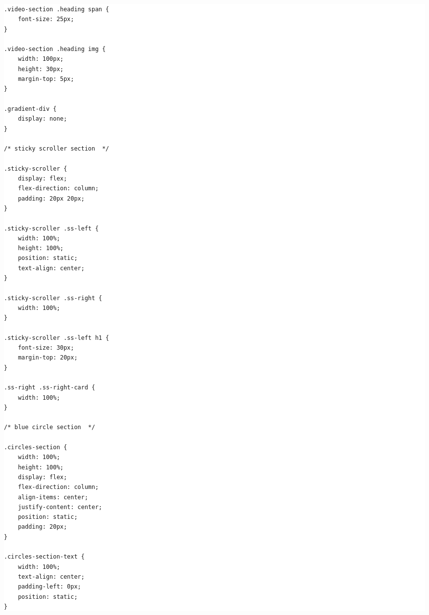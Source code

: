     .video-section .heading span {
        font-size: 25px;
    }

    .video-section .heading img {
        width: 100px;
        height: 30px;
        margin-top: 5px;
    }

    .gradient-div {
        display: none;
    }

    /* sticky scroller section  */

    .sticky-scroller {
        display: flex;
        flex-direction: column;
        padding: 20px 20px;
    }

    .sticky-scroller .ss-left {
        width: 100%;
        height: 100%;
        position: static;
        text-align: center;
    }

    .sticky-scroller .ss-right {
        width: 100%;
    }

    .sticky-scroller .ss-left h1 {
        font-size: 30px;
        margin-top: 20px;
    }

    .ss-right .ss-right-card {
        width: 100%;
    }

    /* blue circle section  */

    .circles-section {
        width: 100%;
        height: 100%;
        display: flex;
        flex-direction: column;
        align-items: center;
        justify-content: center;
        position: static;
        padding: 20px;
    }

    .circles-section-text {
        width: 100%;
        text-align: center;
        padding-left: 0px;
        position: static;
    }

